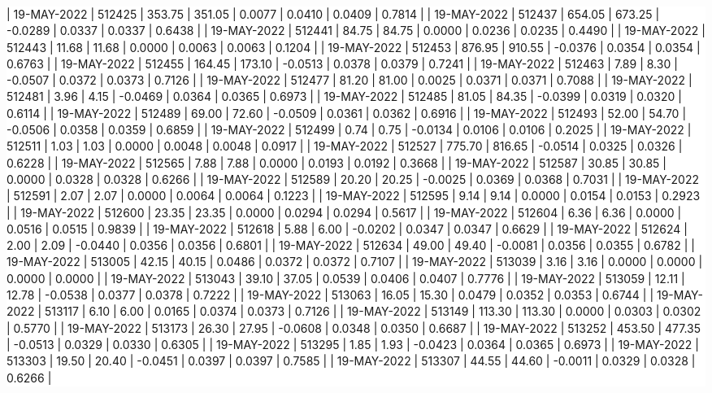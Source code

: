 | 19-MAY-2022 | 512425 | 353.75 | 351.05 | 0.0077 | 0.0410 | 0.0409 | 0.7814 |
| 19-MAY-2022 | 512437 | 654.05 | 673.25 | -0.0289 | 0.0337 | 0.0337 | 0.6438 |
| 19-MAY-2022 | 512441 | 84.75 | 84.75 | 0.0000 | 0.0236 | 0.0235 | 0.4490 |
| 19-MAY-2022 | 512443 | 11.68 | 11.68 | 0.0000 | 0.0063 | 0.0063 | 0.1204 |
| 19-MAY-2022 | 512453 | 876.95 | 910.55 | -0.0376 | 0.0354 | 0.0354 | 0.6763 |
| 19-MAY-2022 | 512455 | 164.45 | 173.10 | -0.0513 | 0.0378 | 0.0379 | 0.7241 |
| 19-MAY-2022 | 512463 | 7.89 | 8.30 | -0.0507 | 0.0372 | 0.0373 | 0.7126 |
| 19-MAY-2022 | 512477 | 81.20 | 81.00 | 0.0025 | 0.0371 | 0.0371 | 0.7088 |
| 19-MAY-2022 | 512481 | 3.96 | 4.15 | -0.0469 | 0.0364 | 0.0365 | 0.6973 |
| 19-MAY-2022 | 512485 | 81.05 | 84.35 | -0.0399 | 0.0319 | 0.0320 | 0.6114 |
| 19-MAY-2022 | 512489 | 69.00 | 72.60 | -0.0509 | 0.0361 | 0.0362 | 0.6916 |
| 19-MAY-2022 | 512493 | 52.00 | 54.70 | -0.0506 | 0.0358 | 0.0359 | 0.6859 |
| 19-MAY-2022 | 512499 | 0.74 | 0.75 | -0.0134 | 0.0106 | 0.0106 | 0.2025 |
| 19-MAY-2022 | 512511 | 1.03 | 1.03 | 0.0000 | 0.0048 | 0.0048 | 0.0917 |
| 19-MAY-2022 | 512527 | 775.70 | 816.65 | -0.0514 | 0.0325 | 0.0326 | 0.6228 |
| 19-MAY-2022 | 512565 | 7.88 | 7.88 | 0.0000 | 0.0193 | 0.0192 | 0.3668 |
| 19-MAY-2022 | 512587 | 30.85 | 30.85 | 0.0000 | 0.0328 | 0.0328 | 0.6266 |
| 19-MAY-2022 | 512589 | 20.20 | 20.25 | -0.0025 | 0.0369 | 0.0368 | 0.7031 |
| 19-MAY-2022 | 512591 | 2.07 | 2.07 | 0.0000 | 0.0064 | 0.0064 | 0.1223 |
| 19-MAY-2022 | 512595 | 9.14 | 9.14 | 0.0000 | 0.0154 | 0.0153 | 0.2923 |
| 19-MAY-2022 | 512600 | 23.35 | 23.35 | 0.0000 | 0.0294 | 0.0294 | 0.5617 |
| 19-MAY-2022 | 512604 | 6.36 | 6.36 | 0.0000 | 0.0516 | 0.0515 | 0.9839 |
| 19-MAY-2022 | 512618 | 5.88 | 6.00 | -0.0202 | 0.0347 | 0.0347 | 0.6629 |
| 19-MAY-2022 | 512624 | 2.00 | 2.09 | -0.0440 | 0.0356 | 0.0356 | 0.6801 |
| 19-MAY-2022 | 512634 | 49.00 | 49.40 | -0.0081 | 0.0356 | 0.0355 | 0.6782 |
| 19-MAY-2022 | 513005 | 42.15 | 40.15 | 0.0486 | 0.0372 | 0.0372 | 0.7107 |
| 19-MAY-2022 | 513039 | 3.16 | 3.16 | 0.0000 | 0.0000 | 0.0000 | 0.0000 |
| 19-MAY-2022 | 513043 | 39.10 | 37.05 | 0.0539 | 0.0406 | 0.0407 | 0.7776 |
| 19-MAY-2022 | 513059 | 12.11 | 12.78 | -0.0538 | 0.0377 | 0.0378 | 0.7222 |
| 19-MAY-2022 | 513063 | 16.05 | 15.30 | 0.0479 | 0.0352 | 0.0353 | 0.6744 |
| 19-MAY-2022 | 513117 | 6.10 | 6.00 | 0.0165 | 0.0374 | 0.0373 | 0.7126 |
| 19-MAY-2022 | 513149 | 113.30 | 113.30 | 0.0000 | 0.0303 | 0.0302 | 0.5770 |
| 19-MAY-2022 | 513173 | 26.30 | 27.95 | -0.0608 | 0.0348 | 0.0350 | 0.6687 |
| 19-MAY-2022 | 513252 | 453.50 | 477.35 | -0.0513 | 0.0329 | 0.0330 | 0.6305 |
| 19-MAY-2022 | 513295 | 1.85 | 1.93 | -0.0423 | 0.0364 | 0.0365 | 0.6973 |
| 19-MAY-2022 | 513303 | 19.50 | 20.40 | -0.0451 | 0.0397 | 0.0397 | 0.7585 |
| 19-MAY-2022 | 513307 | 44.55 | 44.60 | -0.0011 | 0.0329 | 0.0328 | 0.6266 |
